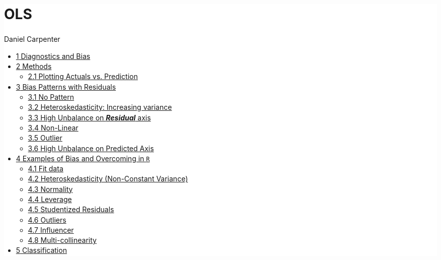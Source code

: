 OLS
================
Daniel Carpenter

-   <a href="#diagnostics-and-bias" id="toc-diagnostics-and-bias"><span
    class="toc-section-number">1</span> Diagnostics and Bias</a>
-   <a href="#methods" id="toc-methods"><span
    class="toc-section-number">2</span> Methods</a>
    -   <a href="#plotting-actuals-vs.-prediction"
        id="toc-plotting-actuals-vs.-prediction"><span
        class="toc-section-number">2.1</span> Plotting Actuals
        vs. Prediction</a>
-   <a href="#bias-patterns-with-residuals"
    id="toc-bias-patterns-with-residuals"><span
    class="toc-section-number">3</span> Bias Patterns with Residuals</a>
    -   <a href="#no-pattern" id="toc-no-pattern"><span
        class="toc-section-number">3.1</span> No Pattern</a>
    -   <a href="#heteroskedasticity-increasing-variance"
        id="toc-heteroskedasticity-increasing-variance"><span
        class="toc-section-number">3.2</span> Heteroskedasticity: Increasing
        variance</a>
    -   <a href="#high-unbalance-on-residual-axis"
        id="toc-high-unbalance-on-residual-axis"><span
        class="toc-section-number">3.3</span> High Unbalance on
        <strong><em>Residual</em></strong> axis</a>
    -   <a href="#non-linear" id="toc-non-linear"><span
        class="toc-section-number">3.4</span> Non-Linear</a>
    -   <a href="#outlier" id="toc-outlier"><span
        class="toc-section-number">3.5</span> Outlier</a>
    -   <a href="#high-unbalance-on-predicted-axis"
        id="toc-high-unbalance-on-predicted-axis"><span
        class="toc-section-number">3.6</span> High Unbalance on Predicted
        Axis</a>
-   <a href="#examples-of-bias-and-overcoming-in-r"
    id="toc-examples-of-bias-and-overcoming-in-r"><span
    class="toc-section-number">4</span> Examples of Bias and Overcoming in
    <code>R</code></a>
    -   <a href="#fit-data" id="toc-fit-data"><span
        class="toc-section-number">4.1</span> Fit data</a>
    -   <a href="#heteroskedasticity-non-constant-variance"
        id="toc-heteroskedasticity-non-constant-variance"><span
        class="toc-section-number">4.2</span> Heteroskedasticity (Non-Constant
        Variance)</a>
    -   <a href="#normality" id="toc-normality"><span
        class="toc-section-number">4.3</span> Normality</a>
    -   <a href="#leverage" id="toc-leverage"><span
        class="toc-section-number">4.4</span> Leverage</a>
    -   <a href="#studentized-residuals" id="toc-studentized-residuals"><span
        class="toc-section-number">4.5</span> Studentized Residuals</a>
    -   <a href="#outliers" id="toc-outliers"><span
        class="toc-section-number">4.6</span> Outliers</a>
    -   <a href="#influencer" id="toc-influencer"><span
        class="toc-section-number">4.7</span> Influencer</a>
    -   <a href="#multi-collinearity" id="toc-multi-collinearity"><span
        class="toc-section-number">4.8</span> Multi-collinearity</a>
-   <a href="#classification" id="toc-classification"><span
    class="toc-section-number">5</span> Classification</a>
